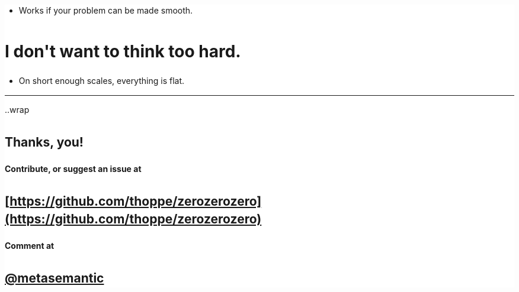 + Works if your problem can be made smooth.

# I don't want to think too hard.
+ On short enough scales, everything is flat.

-----

..wrap

## **Thanks, you!**
#### Contribute, or suggest an issue at
## [https://github.com/thoppe/zerozerozero](https://github.com/thoppe/zerozerozero)

#### Comment at
## [@metasemantic](https://twitter.com/metasemantic?lang=en)





